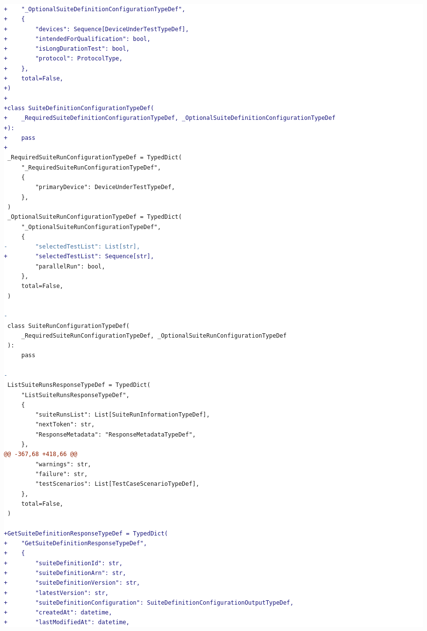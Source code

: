 ```diff
+    "_OptionalSuiteDefinitionConfigurationTypeDef",
+    {
+        "devices": Sequence[DeviceUnderTestTypeDef],
+        "intendedForQualification": bool,
+        "isLongDurationTest": bool,
+        "protocol": ProtocolType,
+    },
+    total=False,
+)
+
+class SuiteDefinitionConfigurationTypeDef(
+    _RequiredSuiteDefinitionConfigurationTypeDef, _OptionalSuiteDefinitionConfigurationTypeDef
+):
+    pass
+
 _RequiredSuiteRunConfigurationTypeDef = TypedDict(
     "_RequiredSuiteRunConfigurationTypeDef",
     {
         "primaryDevice": DeviceUnderTestTypeDef,
     },
 )
 _OptionalSuiteRunConfigurationTypeDef = TypedDict(
     "_OptionalSuiteRunConfigurationTypeDef",
     {
-        "selectedTestList": List[str],
+        "selectedTestList": Sequence[str],
         "parallelRun": bool,
     },
     total=False,
 )
 
-
 class SuiteRunConfigurationTypeDef(
     _RequiredSuiteRunConfigurationTypeDef, _OptionalSuiteRunConfigurationTypeDef
 ):
     pass
 
-
 ListSuiteRunsResponseTypeDef = TypedDict(
     "ListSuiteRunsResponseTypeDef",
     {
         "suiteRunsList": List[SuiteRunInformationTypeDef],
         "nextToken": str,
         "ResponseMetadata": "ResponseMetadataTypeDef",
     },
@@ -367,68 +418,66 @@
         "warnings": str,
         "failure": str,
         "testScenarios": List[TestCaseScenarioTypeDef],
     },
     total=False,
 )
 
+GetSuiteDefinitionResponseTypeDef = TypedDict(
+    "GetSuiteDefinitionResponseTypeDef",
+    {
+        "suiteDefinitionId": str,
+        "suiteDefinitionArn": str,
+        "suiteDefinitionVersion": str,
+        "latestVersion": str,
+        "suiteDefinitionConfiguration": SuiteDefinitionConfigurationOutputTypeDef,
+        "createdAt": datetime,
+        "lastModifiedAt": datetime,
```
